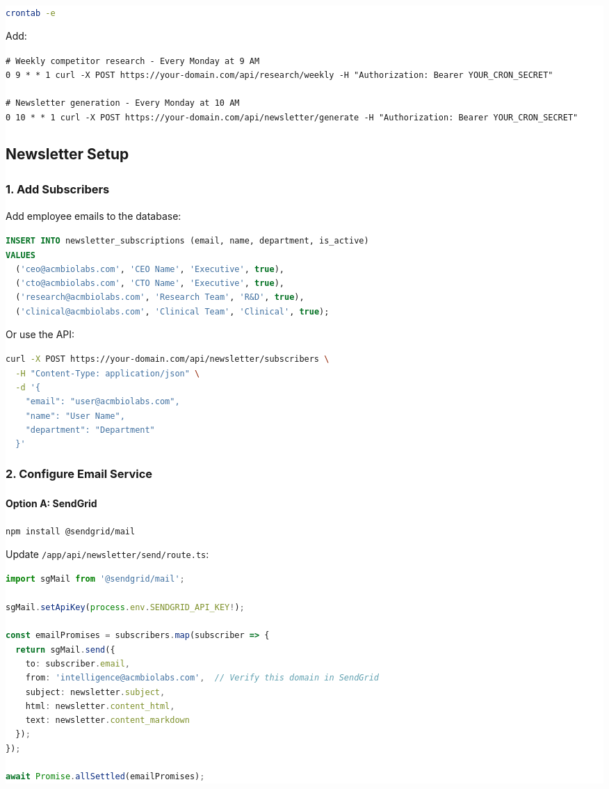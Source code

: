 ```bash
crontab -e
```

Add:

```cron
# Weekly competitor research - Every Monday at 9 AM
0 9 * * 1 curl -X POST https://your-domain.com/api/research/weekly -H "Authorization: Bearer YOUR_CRON_SECRET"

# Newsletter generation - Every Monday at 10 AM
0 10 * * 1 curl -X POST https://your-domain.com/api/newsletter/generate -H "Authorization: Bearer YOUR_CRON_SECRET"
```

## Newsletter Setup

### 1. Add Subscribers

Add employee emails to the database:

```sql
INSERT INTO newsletter_subscriptions (email, name, department, is_active)
VALUES
  ('ceo@acmbiolabs.com', 'CEO Name', 'Executive', true),
  ('cto@acmbiolabs.com', 'CTO Name', 'Executive', true),
  ('research@acmbiolabs.com', 'Research Team', 'R&D', true),
  ('clinical@acmbiolabs.com', 'Clinical Team', 'Clinical', true);
```

Or use the API:

```bash
curl -X POST https://your-domain.com/api/newsletter/subscribers \
  -H "Content-Type: application/json" \
  -d '{
    "email": "user@acmbiolabs.com",
    "name": "User Name",
    "department": "Department"
  }'
```

### 2. Configure Email Service

#### Option A: SendGrid

```bash
npm install @sendgrid/mail
```

Update `/app/api/newsletter/send/route.ts`:

```typescript
import sgMail from '@sendgrid/mail';

sgMail.setApiKey(process.env.SENDGRID_API_KEY!);

const emailPromises = subscribers.map(subscriber => {
  return sgMail.send({
    to: subscriber.email,
    from: 'intelligence@acmbiolabs.com',  // Verify this domain in SendGrid
    subject: newsletter.subject,
    html: newsletter.content_html,
    text: newsletter.content_markdown
  });
});

await Promise.allSettled(emailPromises);
```